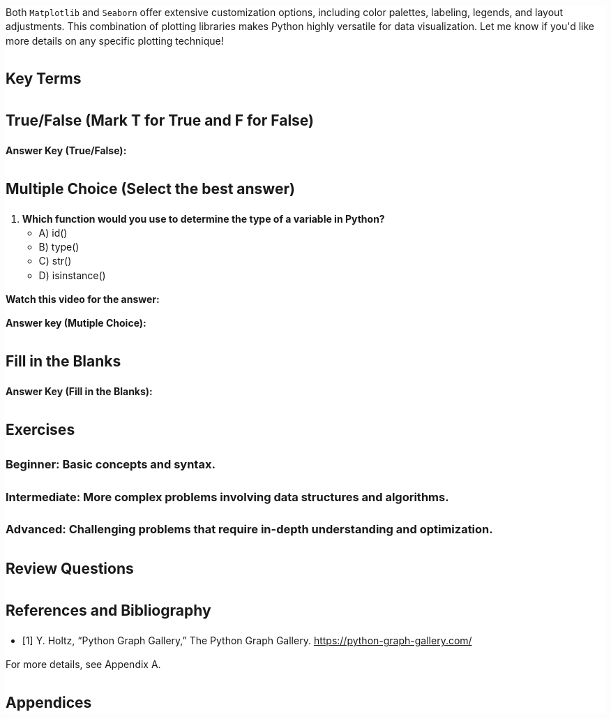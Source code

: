 Both `Matplotlib` and `Seaborn` offer extensive customization options, including color palettes, labeling, legends, and layout adjustments. This combination of plotting libraries makes Python highly versatile for data visualization. Let me know if you'd like more details on any specific plotting technique!

## Key Terms

## True/False (Mark T for True and F for False)

**Answer Key (True/False):**

## Multiple Choice (Select the best answer)

1. **Which function would you use to determine the type of a variable in Python?**
   - A) id()
   - B) type()
   - C) str()
   - D) isinstance()
  
**Watch this video for the answer:**

**Answer key (Mutiple Choice):**

## Fill in the Blanks

**Answer Key (Fill in the Blanks):**

## Exercises

### Beginner: Basic concepts and syntax.

### Intermediate: More complex problems involving data structures and algorithms.

### Advanced: Challenging problems that require in-depth understanding and optimization.

## Review Questions

## References and Bibliography

- [1] Y. Holtz, “Python Graph Gallery,” The Python Graph Gallery. <https://python-graph-gallery.com/>
‌

For more details, see Appendix A.

## **Appendices**

